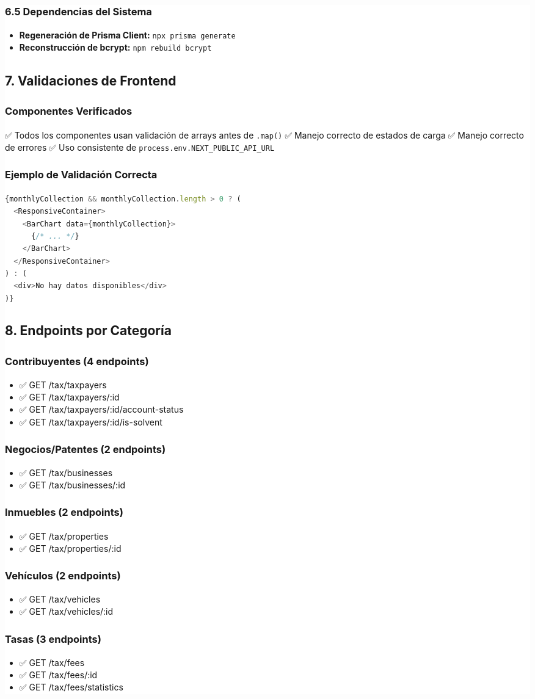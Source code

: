 ### 6.5 Dependencias del Sistema
- **Regeneración de Prisma Client:** `npx prisma generate`
- **Reconstrucción de bcrypt:** `npm rebuild bcrypt`

## 7. Validaciones de Frontend

### Componentes Verificados
✅ Todos los componentes usan validación de arrays antes de `.map()`
✅ Manejo correcto de estados de carga
✅ Manejo correcto de errores
✅ Uso consistente de `process.env.NEXT_PUBLIC_API_URL`

### Ejemplo de Validación Correcta
```javascript
{monthlyCollection && monthlyCollection.length > 0 ? (
  <ResponsiveContainer>
    <BarChart data={monthlyCollection}>
      {/* ... */}
    </BarChart>
  </ResponsiveContainer>
) : (
  <div>No hay datos disponibles</div>
)}
```

## 8. Endpoints por Categoría

### Contribuyentes (4 endpoints)
- ✅ GET /tax/taxpayers
- ✅ GET /tax/taxpayers/:id
- ✅ GET /tax/taxpayers/:id/account-status
- ✅ GET /tax/taxpayers/:id/is-solvent

### Negocios/Patentes (2 endpoints)
- ✅ GET /tax/businesses
- ✅ GET /tax/businesses/:id

### Inmuebles (2 endpoints)
- ✅ GET /tax/properties
- ✅ GET /tax/properties/:id

### Vehículos (2 endpoints)
- ✅ GET /tax/vehicles
- ✅ GET /tax/vehicles/:id

### Tasas (3 endpoints)
- ✅ GET /tax/fees
- ✅ GET /tax/fees/:id
- ✅ GET /tax/fees/statistics
